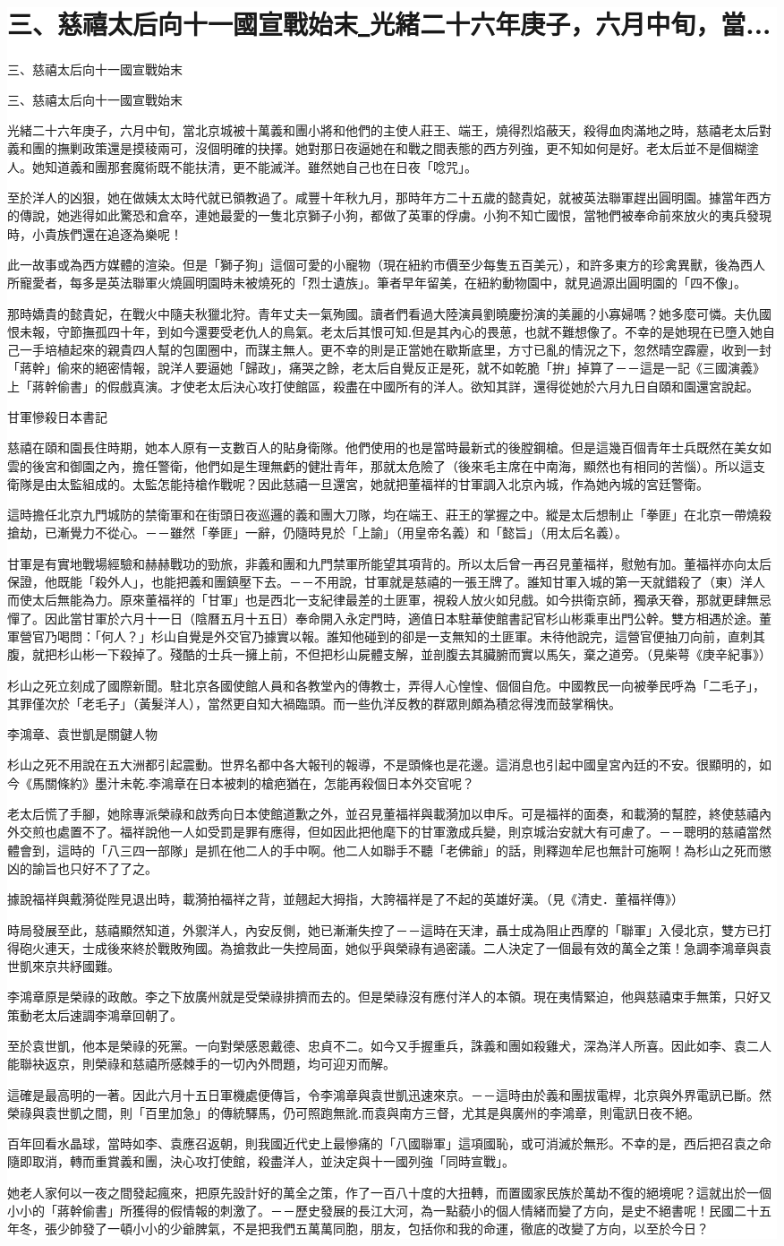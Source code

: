 # 三、慈禧太后向十一國宣戰始末_光緒二十六年庚子，六月中旬，當...

三、慈禧太后向十一國宣戰始末

三、慈禧太后向十一國宣戰始末

光緒二十六年庚子，六月中旬，當北京城被十萬義和團小將和他們的主使人莊王、端王，燒得烈焰蔽天，殺得血肉滿地之時，慈禧老太后對義和團的撫剿政策還是摸稜兩可，沒個明確的抉擇。她對那日夜逼她在和戰之間表態的西方列強，更不知如何是好。老太后並不是個糊塗人。她知道義和團那套魔術既不能扶清，更不能滅洋。雖然她自己也在日夜「唸咒」。

至於洋人的凶狠，她在做姨太太時代就已領教過了。咸豐十年秋九月，那時年方二十五歲的懿貴妃，就被英法聯軍趕出圓明園。據當年西方的傳說，她逃得如此驚恐和倉卒，連她最愛的一隻北京獅子小狗，都做了英軍的俘虜。小狗不知亡國恨，當牠們被奉命前來放火的夷兵發現時，小貴族們還在追逐為樂呢！

此一故事或為西方媒體的渲染。但是「獅子狗」這個可愛的小寵物（現在紐約市價至少每隻五百美元），和許多東方的珍禽異獸，後為西人所寵愛者，每多是英法聯軍火燒圓明園時未被燒死的「烈士遺族」。筆者早年留美，在紐約動物園中，就見過源出圓明園的「四不像」。

那時嬌貴的懿貴妃，在戰火中隨夫秋獵北狩。青年丈夫一氣殉國。讀者們看過大陸演員劉曉慶扮演的美麗的小寡婦嗎？她多麼可憐。夫仇國恨未報，守節撫孤四十年，到如今還要受老仇人的鳥氣。老太后其恨可知.但是其內心的畏葸，也就不難想像了。不幸的是她現在已墮入她自己一手培植起來的親貴四人幫的包圍圈中，而謀主無人。更不幸的則是正當她在歇斯底里，方寸已亂的情況之下，忽然晴空霹靂，收到一封「蔣幹」偷來的絕密情報，說洋人要逼她「歸政」，痛哭之餘，老太后自覺反正是死，就不如乾脆「拚」掉算了－－這是一記《三國演義》上「蔣幹偷書」的假戲真演。才使老太后決心攻打使館區，殺盡在中國所有的洋人。欲知其詳，還得從她於六月九日自頤和園還宮說起。

甘軍慘殺日本書記

慈禧在頤和園長住時期，她本人原有一支數百人的貼身衛隊。他們使用的也是當時最新式的後膛鋼槍。但是這幾百個青年士兵既然在美女如雲的後宮和御園之內，擔任警衛，他們如是生理無虧的健壯青年，那就太危險了（後來毛主席在中南海，顯然也有相同的苦惱）。所以這支衛隊是由太監組成的。太監怎能持槍作戰呢？因此慈禧一旦還宮，她就把董福祥的甘軍調入北京內城，作為她內城的宮廷警衛。

這時擔任北京九門城防的禁衛軍和在街頭日夜巡邏的義和團大刀隊，均在端王、莊王的掌握之中。縱是太后想制止「拳匪」在北京一帶燒殺搶劫，已漸覺力不從心。－－雖然「拳匪」一辭，仍隨時見於「上諭」（用皇帝名義）和「懿旨」（用太后名義）。

甘軍是有實地戰場經驗和赫赫戰功的勁旅，非義和團和九門禁軍所能望其項背的。所以太后曾一再召見董福祥，慰勉有加。董福祥亦向太后保證，他既能「殺外人」，也能把義和團鎮壓下去。－－不用說，甘軍就是慈禧的一張王牌了。誰知甘軍入城的第一天就錯殺了（東）洋人而使太后無能為力。原來董福祥的「甘軍」也是西北一支紀律最差的土匪軍，視殺人放火如兒戲。如今拱衛京師，獨承天眷，那就更肆無忌憚了。因此當甘軍於六月十一日（陰曆五月十五日）奉命開入永定門時，適值日本駐華使館書記官杉山彬乘車出門公幹。雙方相遇於途。董軍營官乃喝問：「何人？」杉山自覺是外交官乃據實以報。誰知他碰到的卻是一支無知的土匪軍。未待他說完，這營官便抽刀向前，直刺其腹，就把杉山彬一下殺掉了。殘酷的士兵一擁上前，不但把杉山屍體支解，並剖腹去其臟腑而實以馬矢，棄之道旁。（見柴萼《庚辛紀事》）

杉山之死立刻成了國際新聞。駐北京各國使館人員和各教堂內的傳教士，弄得人心惶惶、個個自危。中國教民一向被拳民呼為「二毛子」，其罪僅次於「老毛子」（黃髮洋人），當然更自知大禍臨頭。而一些仇洋反教的群眾則頗為積忿得洩而鼓掌稱快。

李鴻章、袁世凱是關鍵人物

杉山之死不用說在五大洲都引起震動。世界名都中各大報刊的報導，不是頭條也是花邊。這消息也引起中國皇宮內廷的不安。很顯明的，如今《馬關條約》墨汁未乾.李鴻章在日本被刺的槍疤猶在，怎能再殺個日本外交官呢？

老太后慌了手腳，她除專派榮祿和啟秀向日本使館道歉之外，並召見董福祥與載漪加以申斥。可是福祥的面奏，和載漪的幫腔，終使慈禧內外交煎也處置不了。福祥說他一人如受罰是罪有應得，但如因此把他麾下的甘軍激成兵變，則京城治安就大有可慮了。－－聰明的慈禧當然體會到，這時的「八三四一部隊」是抓在他二人的手中啊。他二人如聯手不聽「老佛爺」的話，則釋迦牟尼也無計可施啊！為杉山之死而懲凶的諭旨也只好不了了之。

據說福祥與戴漪從陛見退出時，載漪拍福祥之背，並翹起大拇指，大誇福祥是了不起的英雄好漢。（見《清史．董福祥傳》）

時局發展至此，慈禧顯然知道，外禦洋人，內安反側，她已漸漸失控了－－這時在天津，聶士成為阻止西摩的「聯軍」入侵北京，雙方已打得砲火連天，士成後來終於戰敗殉國。為搶救此一失控局面，她似乎與榮祿有過密議。二人決定了一個最有效的萬全之策！急調李鴻章與袁世凱來京共紓國難。

李鴻章原是榮祿的政敵。李之下放廣州就是受榮祿排擠而去的。但是榮祿沒有應付洋人的本領。現在夷情緊迫，他與慈禧束手無策，只好又策動老太后速調李鴻章回朝了。

至於袁世凱，他本是榮祿的死黨。一向對榮感恩戴德、忠貞不二。如今又手握重兵，誅義和團如殺雞犬，深為洋人所喜。因此如李、袁二人能聯袂返京，則榮祿和慈禧所感棘手的一切內外問題，均可迎刃而解。

這確是最高明的一著。因此六月十五日軍機處便傳旨，令李鴻章與袁世凱迅速來京。－－這時由於義和團拔電桿，北京與外界電訊已斷。然榮祿與袁世凱之間，則「百里加急」的傳統驛馬，仍可照跑無訛.而袁與南方三督，尤其是與廣州的李鴻章，則電訊日夜不絕。

百年回看水晶球，當時如李、袁應召返朝，則我國近代史上最慘痛的「八國聯軍」這項國恥，或可消滅於無形。不幸的是，西后把召袁之命隨即取消，轉而重賞義和團，決心攻打使館，殺盡洋人，並決定與十一國列強「同時宣戰」。

她老人家何以一夜之間發起瘋來，把原先設計好的萬全之策，作了一百八十度的大扭轉，而置國家民族於萬劫不復的絕境呢？這就出於一個小小的「蔣幹偷書」所獲得的假情報的刺激了。－－歷史發展的長江大河，為一點藐小的個人情緒而變了方向，是史不絕書呢！民國二十五年冬，張少帥發了一頓小小的少爺脾氣，不是把我們五萬萬同胞，朋友，包括你和我的命運，徹底的改變了方向，以至於今日？
